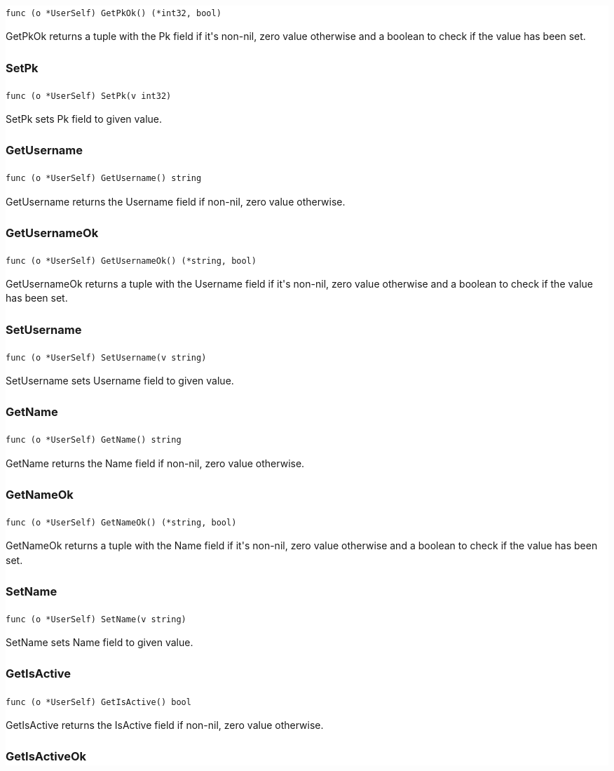 `func (o *UserSelf) GetPkOk() (*int32, bool)`

GetPkOk returns a tuple with the Pk field if it's non-nil, zero value otherwise
and a boolean to check if the value has been set.

### SetPk

`func (o *UserSelf) SetPk(v int32)`

SetPk sets Pk field to given value.


### GetUsername

`func (o *UserSelf) GetUsername() string`

GetUsername returns the Username field if non-nil, zero value otherwise.

### GetUsernameOk

`func (o *UserSelf) GetUsernameOk() (*string, bool)`

GetUsernameOk returns a tuple with the Username field if it's non-nil, zero value otherwise
and a boolean to check if the value has been set.

### SetUsername

`func (o *UserSelf) SetUsername(v string)`

SetUsername sets Username field to given value.


### GetName

`func (o *UserSelf) GetName() string`

GetName returns the Name field if non-nil, zero value otherwise.

### GetNameOk

`func (o *UserSelf) GetNameOk() (*string, bool)`

GetNameOk returns a tuple with the Name field if it's non-nil, zero value otherwise
and a boolean to check if the value has been set.

### SetName

`func (o *UserSelf) SetName(v string)`

SetName sets Name field to given value.


### GetIsActive

`func (o *UserSelf) GetIsActive() bool`

GetIsActive returns the IsActive field if non-nil, zero value otherwise.

### GetIsActiveOk
